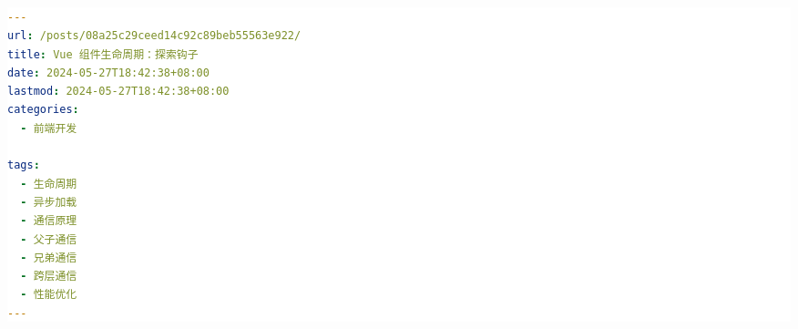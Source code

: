 ```yaml
---
url: /posts/08a25c29ceed14c92c89beb55563e922/
title: Vue 组件生命周期：探索钩子
date: 2024-05-27T18:42:38+08:00
lastmod: 2024-05-27T18:42:38+08:00
categories:
  - 前端开发

tags:
  - 生命周期
  - 异步加载
  - 通信原理
  - 父子通信
  - 兄弟通信
  - 跨层通信
  - 性能优化
---
```


